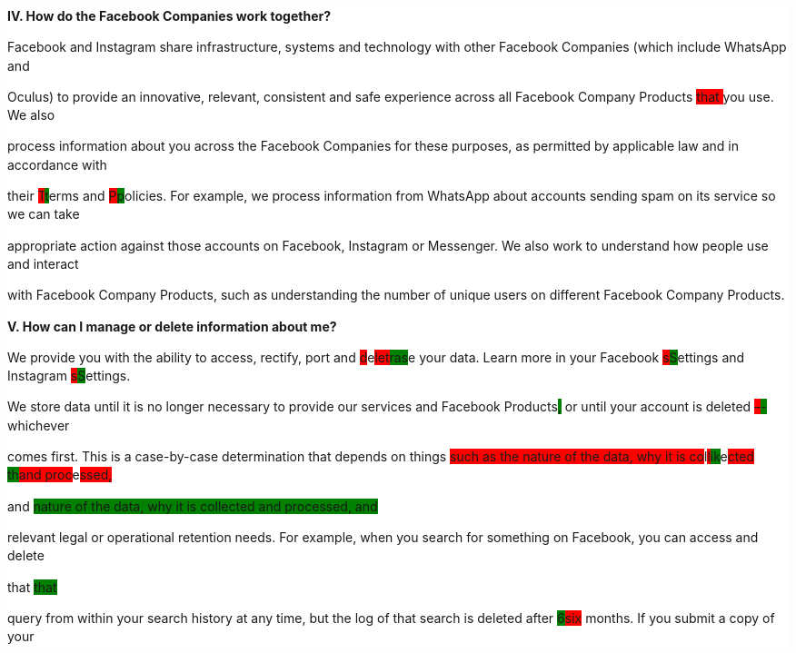 **IV. How do the Facebook Companies work together?**


Facebook and Instagram share infrastructure, systems and technology with other Facebook Companies (which include WhatsApp and


Oculus) to provide an innovative, relevant, consistent and safe experience across all Facebook Company Products <span style="background-color: red;">that </span>you use. We also


process information about you across the Facebook Companies for these purposes, as permitted by applicable law and in accordance with


their <span style="background-color: red;">T</span><span style="background-color: green;">t</span>erms and <span style="background-color: red;">P</span><span style="background-color: green;">p</span>olicies. For example, we process information from WhatsApp about accounts sending spam on its service so we can take


appropriate action against those accounts on Facebook, Instagram or Messenger. We also work to understand how people use and interact


with Facebook Company Products, such as understanding the number of unique users on different Facebook Company Products.


**V. How can I manage or delete information about me?**


We provide you with the ability to access, rectify, port and <span style="background-color: red;">d</span>e<span style="background-color: red;">let</span><span style="background-color: green;">ras</span>e your data. Learn more in your Facebook <span style="background-color: red;">s</span><span style="background-color: green;">S</span>ettings and Instagram <span style="background-color: red;">s</span><span style="background-color: green;">S</span>ettings.


We store data until it is no longer necessary to provide our services and Facebook Products<span style="background-color: green;">,</span> or until your account is deleted <span style="background-color: red;">–</span><span style="background-color: green;">-</span> whichever


comes first. This is a case-by-case determination that depends on things <span style="background-color: red;">such as the nature of the data, why it is co</span>l<span style="background-color: red;">l</span><span style="background-color: green;">ik</span>e<span style="background-color: red;">cted</span> <span style="background-color: green;">th</span><span style="background-color: red;">and proc</span>e<span style="background-color: red;">ssed,


and</span> <span style="background-color: green;">nature of the data, why it is collected and processed, and


</span>relevant legal or operational retention needs. For example, when you search for something on Facebook, you can access and delete<span style="background-color: red;">


that</span> <span style="background-color: green;">that


</span>query from within your search history at any time, but the log of that search is deleted after <span style="background-color: green;">6</span><span style="background-color: red;">six</span> months. If you submit a copy of your<span style="background-color: red;"> </span><span style="background-color: green;">
